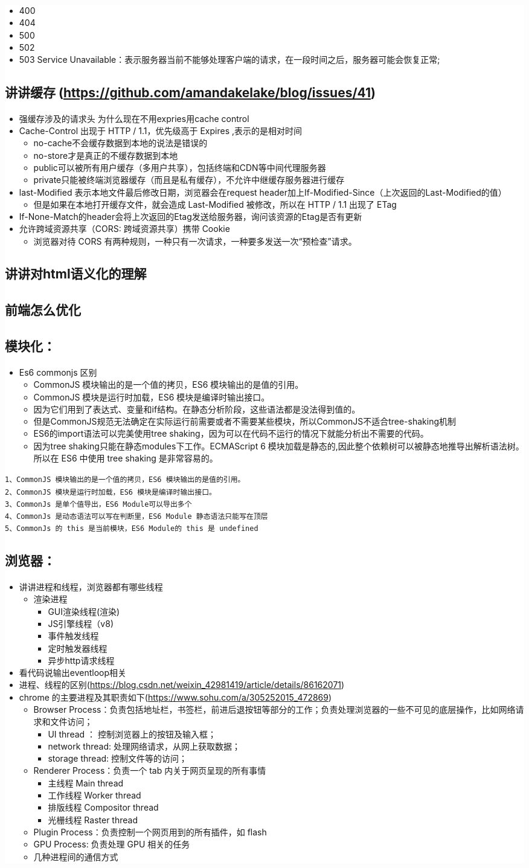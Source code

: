 + 400
+ 404
+ 500
+ 502
+ 503 Service Unavailable：表示服务器当前不能够处理客户端的请求，在一段时间之后，服务器可能会恢复正常;
## 讲讲缓存 (https://github.com/amandakelake/blog/issues/41)
+ 强缓存涉及的请求头 为什么现在不用expries用cache control
+ Cache-Control 出现于 HTTP / 1.1，优先级高于 Expires ,表示的是相对时间
  + no-cache不会缓存数据到本地的说法是错误的
  + no-store才是真正的不缓存数据到本地
  + public可以被所有用户缓存（多用户共享），包括终端和CDN等中间代理服务器
  + private只能被终端浏览器缓存（而且是私有缓存），不允许中继缓存服务器进行缓存
+ last-Modified 表示本地文件最后修改日期，浏览器会在request header加上If-Modified-Since（上次返回的Last-Modified的值）
  + 但是如果在本地打开缓存文件，就会造成 Last-Modified 被修改，所以在 HTTP / 1.1 出现了 ETag
+ If-None-Match的header会将上次返回的Etag发送给服务器，询问该资源的Etag是否有更新
+ 允许跨域资源共享（CORS: 跨域资源共享）携带 Cookie 
  + 浏览器对待 CORS 有两种规则，一种只有一次请求，一种要多发送一次“预检查”请求。
## 讲讲对html语义化的理解
## 前端怎么优化
## 模块化：
+ Es6 commonjs 区别
  + CommonJS 模块输出的是一个值的拷贝，ES6 模块输出的是值的引用。
  + CommonJS 模块是运行时加载，ES6 模块是编译时输出接口。
  + 因为它们用到了表达式、变量和if结构。在静态分析阶段，这些语法都是没法得到值的。
  + 但是CommonJS规范无法确定在实际运行前需要或者不需要某些模块，所以CommonJS不适合tree-shaking机制
  + ES6的import语法可以完美使用tree shaking，因为可以在代码不运行的情况下就能分析出不需要的代码。
  + 因为tree shaking只能在静态modules下工作。ECMAScript 6 模块加载是静态的,因此整个依赖树可以被静态地推导出解析语法树。所以在 ES6 中使用 tree shaking 是非常容易的。
```
1、CommonJS 模块输出的是一个值的拷贝，ES6 模块输出的是值的引用。
2、CommonJS 模块是运行时加载，ES6 模块是编译时输出接口。
3、CommonJs 是单个值导出，ES6 Module可以导出多个
4、CommonJs 是动态语法可以写在判断里，ES6 Module 静态语法只能写在顶层
5、CommonJs 的 this 是当前模块，ES6 Module的 this 是 undefined
```
## 浏览器：
+ 讲讲进程和线程，浏览器都有哪些线程
  + 渲染进程
    + GUI渲染线程(渲染)
    + JS引擎线程（v8)
    + 事件触发线程
    + 定时触发器线程
    + 异步http请求线程
+ 看代码说输出eventloop相关
+ 进程、线程的区别(https://blog.csdn.net/weixin_42981419/article/details/86162071)
+ chrome 的主要进程及其职责如下(https://www.sohu.com/a/305252015_472869)
  + Browser Process：负责包括地址栏，书签栏，前进后退按钮等部分的工作；负责处理浏览器的一些不可见的底层操作，比如网络请求和文件访问；
    + UI thread ： 控制浏览器上的按钮及输入框；
    + network thread: 处理网络请求，从网上获取数据；
    + storage thread: 控制文件等的访问；
  + Renderer Process：负责一个 tab 内关于网页呈现的所有事情
    + 主线程 Main thread
    + 工作线程 Worker thread
    + 排版线程 Compositor thread
    + 光栅线程 Raster thread
  + Plugin Process：负责控制一个网页用到的所有插件，如 flash
  + GPU Process: 负责处理 GPU 相关的任务
  + 几种进程间的通信方式